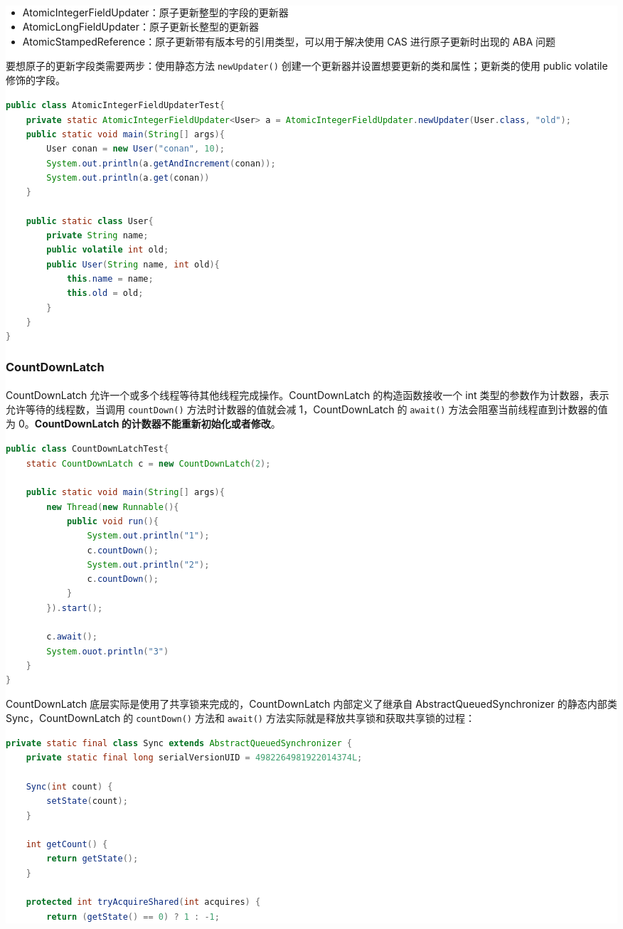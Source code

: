- AtomicIntegerFieldUpdater：原子更新整型的字段的更新器
- AtomicLongFieldUpdater：原子更新长整型的更新器
- AtomicStampedReference：原子更新带有版本号的引用类型，可以用于解决使用 CAS 进行原子更新时出现的 ABA 问题

要想原子的更新字段类需要两步：使用静态方法 ```newUpdater()``` 创建一个更新器并设置想要更新的类和属性；更新类的使用 public volatile 修饰的字段。
```java
public class AtomicIntegerFieldUpdaterTest{
    private static AtomicIntegerFieldUpdater<User> a = AtomicIntegerFieldUpdater.newUpdater(User.class, "old");
    public static void main(String[] args){
        User conan = new User("conan", 10);
        System.out.println(a.getAndIncrement(conan));
        System.out.println(a.get(conan))
    }

    public static class User{
        private String name;
        public volatile int old;
        public User(String name, int old){
            this.name = name;
            this.old = old;
        }
    }
}
```
### CountDownLatch
CountDownLatch 允许一个或多个线程等待其他线程完成操作。CountDownLatch 的构造函数接收一个 int 类型的参数作为计数器，表示允许等待的线程数，当调用 ```countDown()``` 方法时计数器的值就会减 1，CountDownLatch 的 ```await()``` 方法会阻塞当前线程直到计数器的值为 0。**CountDownLatch 的计数器不能重新初始化或者修改**。
```java
public class CountDownLatchTest{
    static CountDownLatch c = new CountDownLatch(2);

    public static void main(String[] args){
        new Thread(new Runnable(){
            public void run(){
                System.out.println("1");
                c.countDown();
                System.out.println("2");
                c.countDown();
            }
        }).start();

        c.await();
        System.ouot.println("3")
    }
}
```
CountDownLatch 底层实际是使用了共享锁来完成的，CountDownLatch 内部定义了继承自 AbstractQueuedSynchronizer 的静态内部类 Sync，CountDownLatch 的 ```countDown()``` 方法和 ```await()``` 方法实际就是释放共享锁和获取共享锁的过程：
```java
private static final class Sync extends AbstractQueuedSynchronizer {
    private static final long serialVersionUID = 4982264981922014374L;

    Sync(int count) {
        setState(count);
    }

    int getCount() {
        return getState();
    }

    protected int tryAcquireShared(int acquires) {
        return (getState() == 0) ? 1 : -1;
```